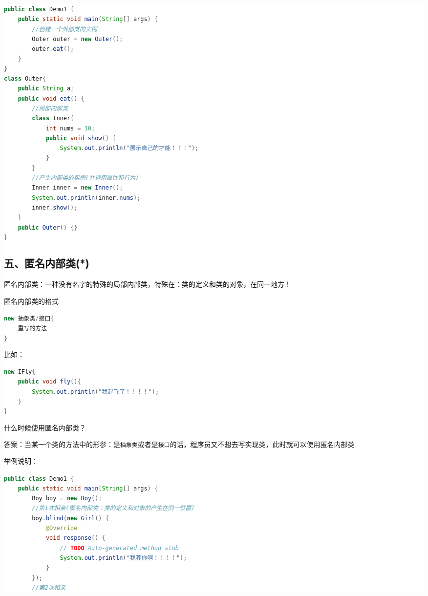 ```java
public class Demo1 {
    public static void main(String[] args) {
        //创建一个外部类的实例
        Outer outer = new Outer();
        outer.eat();
    }
}
class Outer{
    public String a;
    public void eat() {
        //局部内部类
        class Inner{
            int nums = 10;
            public void show() {
                System.out.println("展示自己的才能！！！");
            }
        }
        //产生内部类的实例(并调用属性和行为)
        Inner inner = new Inner();
        System.out.println(inner.nums);
        inner.show();
    }
    public Outer() {}
}
```

## 五、匿名内部类(*)

匿名内部类：一种没有名字的特殊的局部内部类，特殊在：类的定义和类的对象，在同一地方！

匿名内部类的格式

```java
new 抽象类/接口{
    重写的方法
}
```

比如：

```java
new IFly{
    public void fly(){
        System.out.println("我起飞了！！！！");
    }
}
```

什么时候使用匿名内部类？

答案：当某一个类的方法中的形参：是`抽象类`或者是`接口`的话，程序员又不想去写实现类，此时就可以使用匿名内部类

举例说明：

```java
public class Demo1 {
    public static void main(String[] args) {
        Boy boy = new Boy();
        //第1次相亲(匿名内部类：类的定义和对象的产生在同一位置)
        boy.blind(new Girl() {
            @Override
            void response() {
                // TODO Auto-generated method stub
                System.out.println("我养你啊！！！！");
            }
        });
        //第2次相亲
```